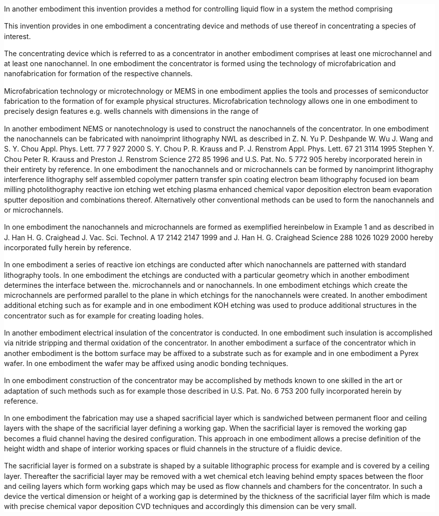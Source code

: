 In another embodiment this invention provides a method for controlling liquid flow in a system the method comprising 

This invention provides in one embodiment a concentrating device and methods of use thereof in concentrating a species of interest.

The concentrating device which is referred to as a concentrator in another embodiment comprises at least one microchannel and at least one nanochannel. In one embodiment the concentrator is formed using the technology of microfabrication and nanofabrication for formation of the respective channels.

Microfabrication technology or microtechnology or MEMS in one embodiment applies the tools and processes of semiconductor fabrication to the formation of for example physical structures. Microfabrication technology allows one in one embodiment to precisely design features e.g. wells channels with dimensions in the range of 

In another embodiment NEMS or nanotechnology is used to construct the nanochannels of the concentrator. In one embodiment the nanochannels can be fabricated with nanoimprint lithography NWL as described in Z. N. Yu P. Deshpande W. Wu J. Wang and S. Y. Chou Appl. Phys. Lett. 77 7 927 2000 S. Y. Chou P. R. Krauss and P. J. Renstrom Appl. Phys. Lett. 67 21 3114 1995 Stephen Y. Chou Peter R. Krauss and Preston J. Renstrom Science 272 85 1996 and U.S. Pat. No. 5 772 905 hereby incorporated herein in their entirety by reference. In one embodiment the nanochannels and or microchannels can be formed by nanoimprint lithography interference lithography self assembled copolymer pattern transfer spin coating electron beam lithography focused ion beam milling photolithography reactive ion etching wet etching plasma enhanced chemical vapor deposition electron beam evaporation sputter deposition and combinations thereof. Alternatively other conventional methods can be used to form the nanochannels and or microchannels.

In one embodiment the nanochannels and microchannels are formed as exemplified hereinbelow in Example 1 and as described in J. Han H. G. Craighead J. Vac. Sci. Technol. A 17 2142 2147 1999 and J. Han H. G. Craighead Science 288 1026 1029 2000 hereby incorporated fully herein by reference.

In one embodiment a series of reactive ion etchings are conducted after which nanochannels are patterned with standard lithography tools. In one embodiment the etchings are conducted with a particular geometry which in another embodiment determines the interface between the. microchannels and or nanochannels. In one embodiment etchings which create the microchannels are performed parallel to the plane in which etchings for the nanochannels were created. In another embodiment additional etching such as for example and in one embodiment KOH etching was used to produce additional structures in the concentrator such as for example for creating loading holes.

In another embodiment electrical insulation of the concentrator is conducted. In one embodiment such insulation is accomplished via nitride stripping and thermal oxidation of the concentrator. In another embodiment a surface of the concentrator which in another embodiment is the bottom surface may be affixed to a substrate such as for example and in one embodiment a Pyrex wafer. In one embodiment the wafer may be affixed using anodic bonding techniques.

In one embodiment construction of the concentrator may be accomplished by methods known to one skilled in the art or adaptation of such methods such as for example those described in U.S. Pat. No. 6 753 200 fully incorporated herein by reference.

In one embodiment the fabrication may use a shaped sacrificial layer which is sandwiched between permanent floor and ceiling layers with the shape of the sacrificial layer defining a working gap. When the sacrificial layer is removed the working gap becomes a fluid channel having the desired configuration. This approach in one embodiment allows a precise definition of the height width and shape of interior working spaces or fluid channels in the structure of a fluidic device.

The sacrificial layer is formed on a substrate is shaped by a suitable lithographic process for example and is covered by a ceiling layer. Thereafter the sacrificial layer may be removed with a wet chemical etch leaving behind empty spaces between the floor and ceiling layers which form working gaps which may be used as flow channels and chambers for the concentrator. In such a device the vertical dimension or height of a working gap is determined by the thickness of the sacrificial layer film which is made with precise chemical vapor deposition CVD techniques and accordingly this dimension can be very small.
